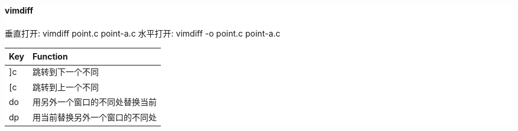 
#### vimdiff ####

垂直打开: vimdiff point.c point-a.c
水平打开: vimdiff -o point.c point-a.c

| Key | Function |
| :------------- |:-------------|
|]c |跳转到下一个不同|
|[c |跳转到上一个不同|
|do |用另外一个窗口的不同处替换当前|
|dp |用当前替换另外一个窗口的不同处|


